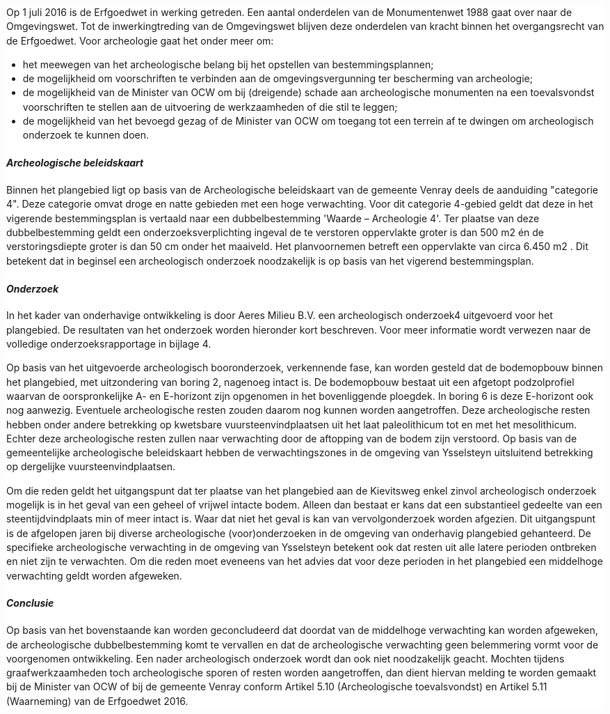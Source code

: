 Op 1 juli 2016 is de Erfgoedwet in werking getreden. Een aantal onderdelen van de Monumentenwet 1988 gaat over naar de Omgevingswet. Tot de inwerkingtreding van de Omgevingswet blijven deze onderdelen van kracht binnen het overgangsrecht van de Erfgoedwet. Voor archeologie gaat het onder meer om:

- het meewegen van het archeologische belang bij het opstellen van bestemmingsplannen;
- de mogelijkheid om voorschriften te verbinden aan de omgevingsvergunning ter bescherming van archeologie;
- de mogelijkheid van de Minister van OCW om bij (dreigende) schade aan archeologische monumenten na een toevalsvondst voorschriften te stellen aan de uitvoering de werkzaamheden of die stil te leggen;
- de mogelijkheid van het bevoegd gezag of de Minister van OCW om toegang tot een terrein af te dwingen om archeologisch onderzoek te kunnen doen.

#### *Archeologische beleidskaart*

Binnen het plangebied ligt op basis van de Archeologische beleidskaart van de gemeente Venray deels de aanduiding "categorie 4". Deze categorie omvat droge en natte gebieden met een hoge verwachting. Voor dit categorie 4-gebied geldt dat deze in het vigerende bestemmingsplan is vertaald naar een dubbelbestemming 'Waarde – Archeologie 4'. Ter plaatse van deze dubbelbestemming geldt een onderzoeksverplichting ingeval de te verstoren oppervlakte groter is dan 500 m2 én de verstoringsdiepte groter is dan 50 cm onder het maaiveld. Het planvoornemen betreft een oppervlakte van circa 6.450 m2 . Dit betekent dat in beginsel een archeologisch onderzoek noodzakelijk is op basis van het vigerend bestemmingsplan.

#### *Onderzoek*

In het kader van onderhavige ontwikkeling is door Aeres Milieu B.V. een archeologisch onderzoek4 uitgevoerd voor het plangebied. De resultaten van het onderzoek worden hieronder kort beschreven. Voor meer informatie wordt verwezen naar de volledige onderzoeksrapportage in bijlage 4.

Op basis van het uitgevoerde archeologisch booronderzoek, verkennende fase, kan worden gesteld dat de bodemopbouw binnen het plangebied, met uitzondering van boring 2, nagenoeg intact is. De bodemopbouw bestaat uit een afgetopt podzolprofiel waarvan de oorspronkelijke A- en E-horizont zijn opgenomen in het bovenliggende ploegdek. In boring 6 is deze E-horizont ook nog aanwezig. Eventuele archeologische resten zouden daarom nog kunnen worden aangetroffen. Deze archeologische resten hebben onder andere betrekking op kwetsbare vuursteenvindplaatsen uit het laat paleolithicum tot en met het mesolithicum. Echter deze archeologische resten zullen naar verwachting door de aftopping van de bodem zijn verstoord. Op basis van de gemeentelijke archeologische beleidskaart hebben de verwachtingszones in de omgeving van Ysselsteyn uitsluitend betrekking op dergelijke vuursteenvindplaatsen.

Om die reden geldt het uitgangspunt dat ter plaatse van het plangebied aan de Kievitsweg enkel zinvol archeologisch onderzoek mogelijk is in het geval van een geheel of vrijwel intacte bodem. Alleen dan bestaat er kans dat een substantieel gedeelte van een steentijdvindplaats min of meer intact is. Waar dat niet het geval is kan van vervolgonderzoek worden afgezien. Dit uitgangspunt is de afgelopen jaren bij diverse archeologische (voor)onderzoeken in de omgeving van onderhavig plangebied gehanteerd. De specifieke archeologische verwachting in de omgeving van Ysselsteyn betekent ook dat resten uit alle latere perioden ontbreken en niet zijn te verwachten. Om die reden moet eveneens van het advies dat voor deze perioden in het plangebied een middelhoge verwachting geldt worden afgeweken.

#### *Conclusie*

Op basis van het bovenstaande kan worden geconcludeerd dat doordat van de middelhoge verwachting kan worden afgeweken, de archeologische dubbelbestemming komt te vervallen en dat de archeologische verwachting geen belemmering vormt voor de voorgenomen ontwikkeling. Een nader archeologisch onderzoek wordt dan ook niet noodzakelijk geacht. Mochten tijdens graafwerkzaamheden toch archeologische sporen of resten worden aangetroffen, dan dient hiervan melding te worden gemaakt bij de Minister van OCW of bij de gemeente Venray conform Artikel 5.10 (Archeologische toevalsvondst) en Artikel 5.11 (Waarneming) van de Erfgoedwet 2016.
